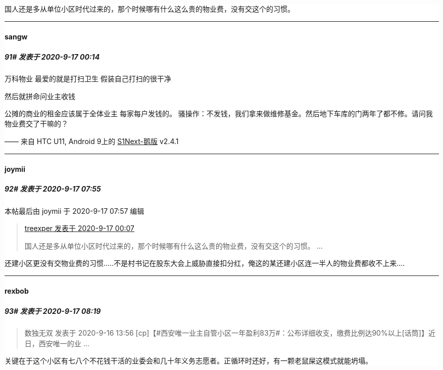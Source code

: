 


国人还是多从单位小区时代过来的，那个时候哪有什么这么贵的物业费，没有交这个的习惯。







*****

####  sangw  
##### 91#       发表于 2020-9-17 00:14




万科物业
最爱的就是打扫卫生
假装自己打扫的很干净

然后就拼命问业主收钱

公摊的商业的租金应该属于全体业主 每家每户发钱的。
骚操作：不发钱，我们拿来做维修基金。然后地下车库的门两年了都不修。请问我物业费交了干嘛的？

—— 来自 HTC U11, Android 9上的 [S1Next-鹅版](https://github.com/ykrank/S1-Next/releases) v2.4.1







*****

####  joymii  
##### 92#       发表于 2020-9-17 07:55



 本帖最后由 joymii 于 2020-9-17 07:57 编辑 
<blockquote><a href="httphttps://bbs.saraba1st.com/2b/forum.php?mod=redirect&amp;goto=findpost&amp;pid=48758624&amp;ptid=1960122" target="_blank">treexper 发表于 2020-9-17 00:07</a>

国人还是多从单位小区时代过来的，那个时候哪有什么这么贵的物业费，没有交这个的习惯。 ...</blockquote>
还建小区更没有交物业费的习惯.....不是村书记在股东大会上威胁直接扣分红，俺这的某还建小区连一半人的物业费都收不上来....







*****

####  rexbob  
##### 93#       发表于 2020-9-17 08:19



<blockquote>数独无双 发表于 2020-9-16 13:56
[cp]【#西安唯一业主自管小区一年盈利83万#：公布详细收支，缴费比例达90%以上[话筒]】近日，西安唯一的业 ...</blockquote>
关键在于这个小区有七八个不花钱干活的业委会和几十年义务志愿者。正循环时还好，有一颗老鼠屎这模式就能坍塌。
